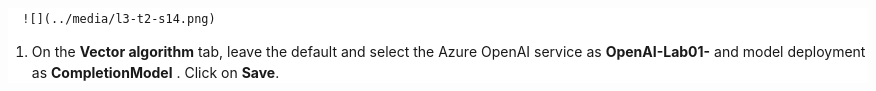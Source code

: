       ![](../media/l3-t2-s14.png)

1. On the **Vector algorithm** tab, leave the default and select the Azure OpenAI service as **OpenAI-Lab01-<inject key="Deployment ID" enableCopy="false"/>** and model deployment as **CompletionModel** . Click on **Save**.
